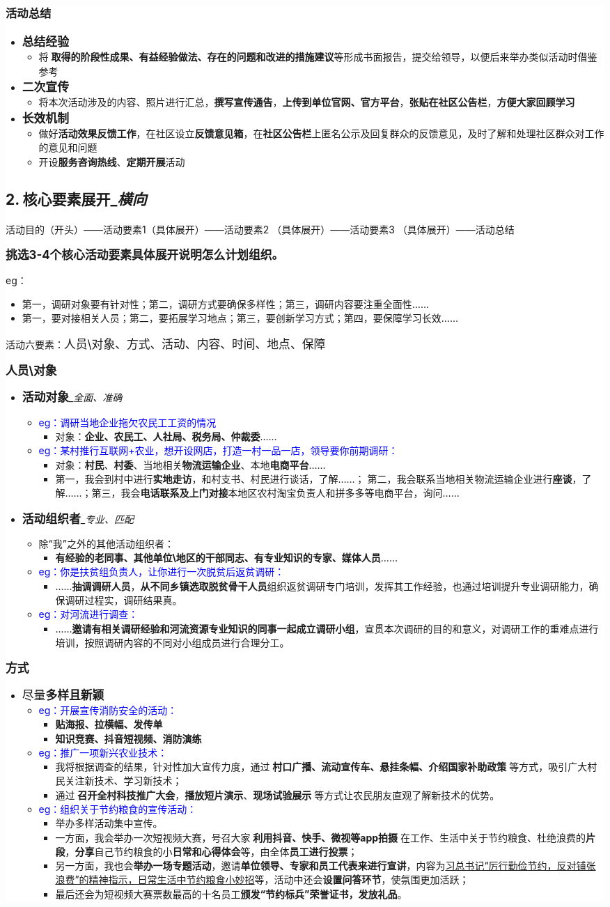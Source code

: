 



### <p class="warn">活动总结</p>

- **<big>总结经验</big>**
  - 将 **取得的阶段性成果、有益经验做法、存在的问题和改进的措施建议**等形成书面报告，提交给领导，以便后来举办类似活动时借鉴参考
- **<big>二次宣传</big>**
  - 将本次活动涉及的内容、照片进行汇总，**撰写宣传通告**，**上传到单位官网、官方平台**，**张贴在社区公告栏**，**方便大家回顾学习**
- **<big>长效机制</big>**
  - 做好**活动效果反馈工作**，在社区设立**反馈意见箱**，在**社区公告栏**上匿名公示及回复群众的反馈意见，及时了解和处理社区群众对工作的意见和问题
  - 开设**服务咨询热线**、**定期开展**活动







## 2. 核心要素展开_*横向*

<p class="warn">活动目的（开头）——活动要素1（具体展开）——活动要素2 （具体展开）——活动要素3 （具体展开）——活动总结</p>

**<big>挑选3-4个核心活动要素具体展开说明怎么计划组织。</big>**

eg：

- 第一，调研对象要有针对性；第二，调研方式要确保多样性；第三，调研内容要注重全面性……
- 第一，要对接相关人员；第二，要拓展学习地点；第三，要创新学习方式；第四，要保障学习长效……

<p class="tip"> 活动六要素：<BIG><style="color:red">人员\对象、方式、活动、内容、时间、地点、保障</span></BIG></p>

<p class="warn"><big><b>人员\对象</b></big></p>

- **<big>活动对象</big>**_*全面、准确*

  - <span style="color:blue">eg：调研当地企业拖欠农民工工资的情况</span>
    - 对象：**企业、农民工、人社局、税务局、仲裁委**……
  - <span style="color:blue">eg：某村推行互联网+农业，想开设网店，打造一村一品一店，领导要你前期调研：</span>
    - 对象：**村民**、**村委**、当地相关**物流运输企业**、本地**电商平台**……
    - 第一，我会到村中进行**实地走访**，和村支书、村民进行谈话，了解……； 第二，我会联系当地相关物流运输企业进行**座谈**，了解……；第三，我会**电话联系及上门对接**本地区农村淘宝负责人和拼多多等电商平台，询问……

- **<big>活动组织者</big>**_*专业、匹配*

  - 除“我”之外的其他活动组织者：
    - **有经验的老同事、其他单位\地区的干部同志、有专业知识的专家、媒体人员**……
  - <span style="color:blue">eg：你是扶贫组负责人，让你进行一次脱贫后返贫调研：</span>
    - ......**抽调调研人员**，**从不同乡镇选取脱贫骨干人员**组织返贫调研专门培训，发挥其工作经验，也通过培训提升专业调研能力，确保调研过程实，调研结果真。
  - <span style="color:blue">eg：对河流进行调查：</span>
    - ......**邀请有相关调研经验和河流资源专业知识的同事一起成立调研小组**，宣贯本次调研的目的和意义，对调研工作的重难点进行培训，按照调研内容的不同对小组成员进行合理分工。

  

<p class="warn"><big><b>方式</b></big></p>

- <big>尽量**多样且新颖**</big>
  - <span style="color:blue">eg：开展宣传消防安全的活动：</span>
    - **贴海报、拉横幅、发传单**
    - **知识竞赛、抖音短视频、消防演练**
  - <span style="color:blue">eg：推广一项新兴农业技术：</span>
    - 我将根据调查的结果，针对性加大宣传力度，通过 **村口广播、流动宣传车、悬挂条幅、介绍国家补助政策** 等方式，吸引广大村民关注新技术、学习新技术；
    - 通过 **召开全村科技推广大会**，**播放短片演示**、**现场试验展示** 等方式让农民朋友直观了解新技术的优势。
  - <span style="color:blue">eg：组织关于节约粮食的宣传活动：</span>
    - 举办多样活动集中宣传。
    - 一方面，我会举办一次短视频大赛，号召大家 **利用抖音、快手、微视等app拍摄** 在工作、生活中关于节约粮食、杜绝浪费的**片段**，**分享**自己节约粮食的小**日常和心得体会**等，由全体**员工进行投票**；
    - 另一方面，我也会**举办一场专题活动**，邀请**单位领导、专家和员工代表来进行宣讲**，内容为<u>习总书记“厉行勤俭节约，反对铺张浪费”的精神指示，日常生活中节约粮食小妙招</u>等，活动中还会**设置问答环节**，使氛围更加活跃；
    - 最后还会为短视频大赛票数最高的十名员工**颁发“节约标兵”荣誉证书，发放礼品**。
